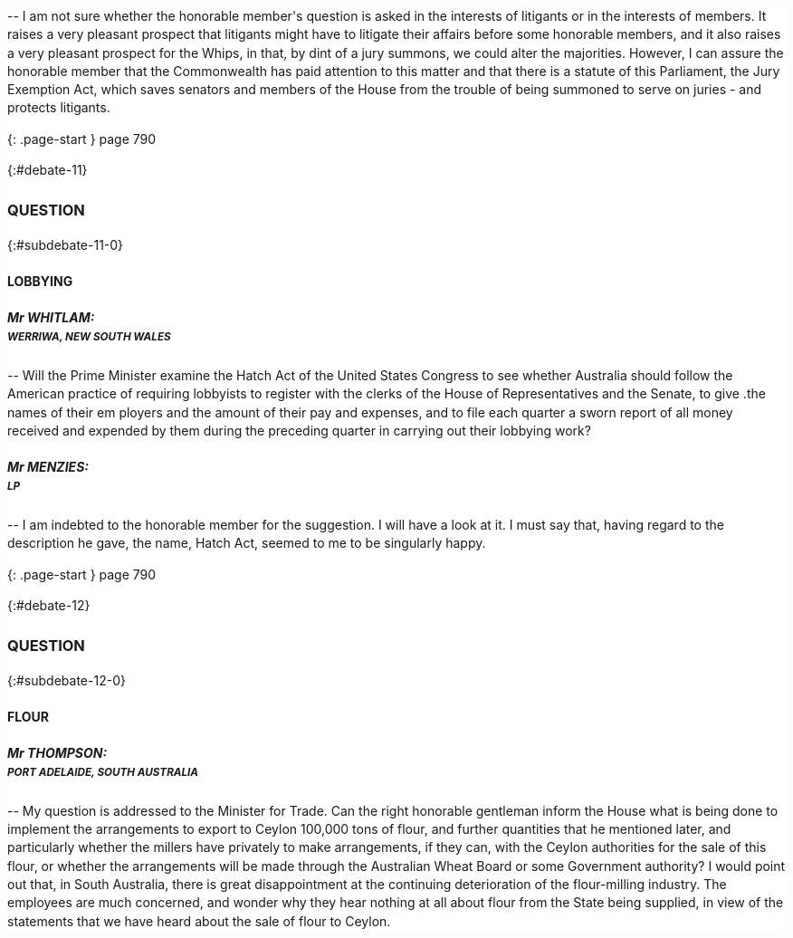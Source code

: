 --  I am not sure whether the honorable member's question is asked in the interests of litigants or in the interests of members. It raises a very pleasant prospect that litigants might have to litigate their affairs before some honorable members, and it also raises a very pleasant prospect for the Whips, in that, by dint of a jury summons, we could alter the majorities. However, I can assure the honorable member that the Commonwealth has paid attention to this matter and that there is a statute of this Parliament, the Jury Exemption Act, which saves senators and members of the House from the trouble of being summoned to serve on juries - and protects litigants. 

{: .page-start }
page 790

{:#debate-11}
### QUESTION

{:#subdebate-11-0}
#### LOBBYING

##### Mr WHITLAM:<br><small class="text-muted">WERRIWA, NEW SOUTH WALES</small>

-- Will the Prime Minister examine the Hatch Act of the United States Congress to see whether Australia should follow the American practice of requiring lobbyists to register with the clerks of the House of Representatives and the Senate, to give .the names of their em  ployers and the amount of their pay and expenses, and to file each quarter a sworn report of all money received and expended by them during the preceding quarter in carrying out their lobbying work? 

##### Mr MENZIES:<br><small class="text-muted">LP</small>

--  I am indebted to the honorable member for the suggestion. I will have a look at it. I must say that, having regard to the description he gave, the name, Hatch Act, seemed to me to be singularly happy. 

{: .page-start }
page 790

{:#debate-12}
### QUESTION

{:#subdebate-12-0}
#### FLOUR

##### Mr THOMPSON:<br><small class="text-muted">PORT ADELAIDE, SOUTH AUSTRALIA</small>

--  My question is addressed to the Minister for Trade. Can the right honorable gentleman inform the House what is being done to implement the arrangements to export to Ceylon 100,000 tons of flour, and further quantities that he mentioned later, and particularly whether the millers have privately to make arrangements, if they can, with the Ceylon authorities for the sale of this flour, or whether the arrangements will be made through the Australian Wheat Board or some Government authority? I would point out that, in South Australia, there is great disappointment at the continuing deterioration of the flour-milling industry. The employees are much concerned, and wonder why they hear nothing at all about flour from the State being supplied, in view of the statements that we have heard about the sale of flour to Ceylon. 
